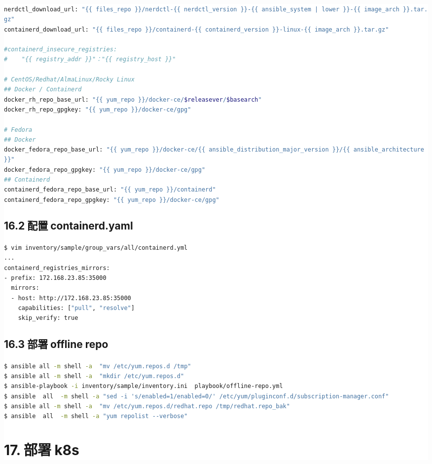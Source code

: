 ```bash
nerdctl_download_url: "{{ files_repo }}/nerdctl-{{ nerdctl_version }}-{{ ansible_system | lower }}-{{ image_arch }}.tar.gz"
containerd_download_url: "{{ files_repo }}/containerd-{{ containerd_version }}-linux-{{ image_arch }}.tar.gz"

#containerd_insecure_registries:
#    "{{ registry_addr }}"："{{ registry_host }}"

# CentOS/Redhat/AlmaLinux/Rocky Linux
## Docker / Containerd
docker_rh_repo_base_url: "{{ yum_repo }}/docker-ce/$releasever/$basearch"
docker_rh_repo_gpgkey: "{{ yum_repo }}/docker-ce/gpg"

# Fedora
## Docker
docker_fedora_repo_base_url: "{{ yum_repo }}/docker-ce/{{ ansible_distribution_major_version }}/{{ ansible_architecture }}"
docker_fedora_repo_gpgkey: "{{ yum_repo }}/docker-ce/gpg"
## Containerd
containerd_fedora_repo_base_url: "{{ yum_repo }}/containerd"
containerd_fedora_repo_gpgkey: "{{ yum_repo }}/docker-ce/gpg"
```

## 16.2 配置 containerd.yaml

```bash
$ vim inventory/sample/group_vars/all/containerd.yml
...
containerd_registries_mirrors:
- prefix: 172.168.23.85:35000
  mirrors:
  - host: http://172.168.23.85:35000
    capabilities: ["pull", "resolve"]
    skip_verify: true
```

## 16.3 部署 offline repo

```bash
$ ansible all -m shell -a  "mv /etc/yum.repos.d /tmp"
$ ansible all -m shell -a  "mkdir /etc/yum.repos.d"
$ ansible-playbook -i inventory/sample/inventory.ini  playbook/offline-repo.yml
$ ansible  all  -m shell -a "sed -i 's/enabled=1/enabled=0/' /etc/yum/pluginconf.d/subscription-manager.conf"
$ ansible all -m shell -a  "mv /etc/yum.repos.d/redhat.repo /tmp/redhat.repo_bak"
$ ansible  all  -m shell -a "yum repolist --verbose"
```

# 17. 部署 k8s
